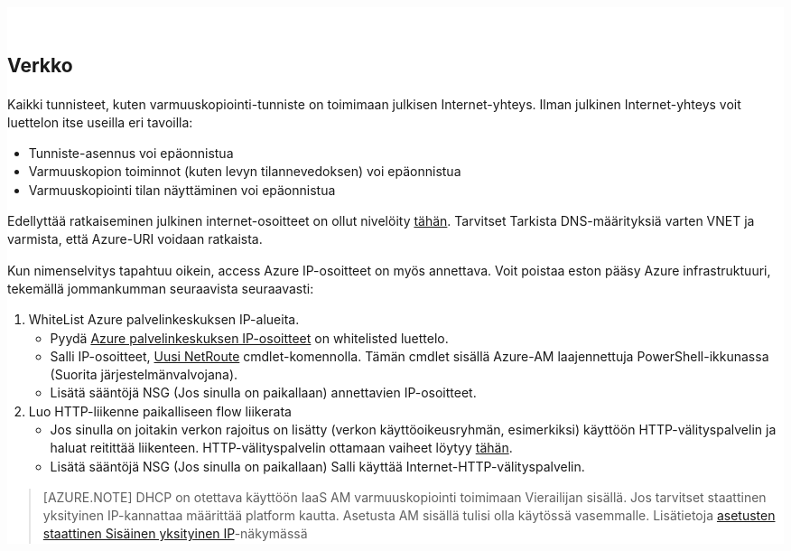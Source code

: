 <br>

## <a name="networking"></a>Verkko
Kaikki tunnisteet, kuten varmuuskopiointi-tunniste on toimimaan julkisen Internet-yhteys. Ilman julkinen Internet-yhteys voit luettelon itse useilla eri tavoilla:

- Tunniste-asennus voi epäonnistua
- Varmuuskopion toiminnot (kuten levyn tilannevedoksen) voi epäonnistua
- Varmuuskopiointi tilan näyttäminen voi epäonnistua

Edellyttää ratkaiseminen julkinen internet-osoitteet on ollut nivelöity [tähän](http://blogs.msdn.com/b/mast/archive/2014/06/18/azure-vm-provisioning-stuck-on-quot-installing-extensions-on-virtual-machine-quot.aspx). Tarvitset Tarkista DNS-määrityksiä varten VNET ja varmista, että Azure-URI voidaan ratkaista.

Kun nimenselvitys tapahtuu oikein, access Azure IP-osoitteet on myös annettava. Voit poistaa eston pääsy Azure infrastruktuuri, tekemällä jommankumman seuraavista seuraavasti:

1. WhiteList Azure palvelinkeskuksen IP-alueita.
    - Pyydä [Azure palvelinkeskuksen IP-osoitteet](https://www.microsoft.com/download/details.aspx?id=41653) on whitelisted luettelo.
    - Salli IP-osoitteet, [Uusi NetRoute](https://technet.microsoft.com/library/hh826148.aspx) cmdlet-komennolla. Tämän cmdlet sisällä Azure-AM laajennettuja PowerShell-ikkunassa (Suorita järjestelmänvalvojana).
    - Lisätä sääntöjä NSG (Jos sinulla on paikallaan) annettavien IP-osoitteet.
2. Luo HTTP-liikenne paikalliseen flow liikerata
    - Jos sinulla on joitakin verkon rajoitus on lisätty (verkon käyttöoikeusryhmän, esimerkiksi) käyttöön HTTP-välityspalvelin ja haluat reitittää liikenteen. HTTP-välityspalvelin ottamaan vaiheet löytyy [tähän](backup-azure-vms-prepare.md#2-network-connectivity).
    - Lisätä sääntöjä NSG (Jos sinulla on paikallaan) Salli käyttää Internet-HTTP-välityspalvelin.

>[AZURE.NOTE] DHCP on otettava käyttöön IaaS AM varmuuskopiointi toimimaan Vierailijan sisällä.  Jos tarvitset staattinen yksityinen IP-kannattaa määrittää platform kautta. Asetusta AM sisällä tulisi olla käytössä vasemmalle.
Lisätietoja [asetusten staattinen Sisäinen yksityinen IP](../virtual-network/virtual-networks-reserved-private-ip.md)-näkymässä
